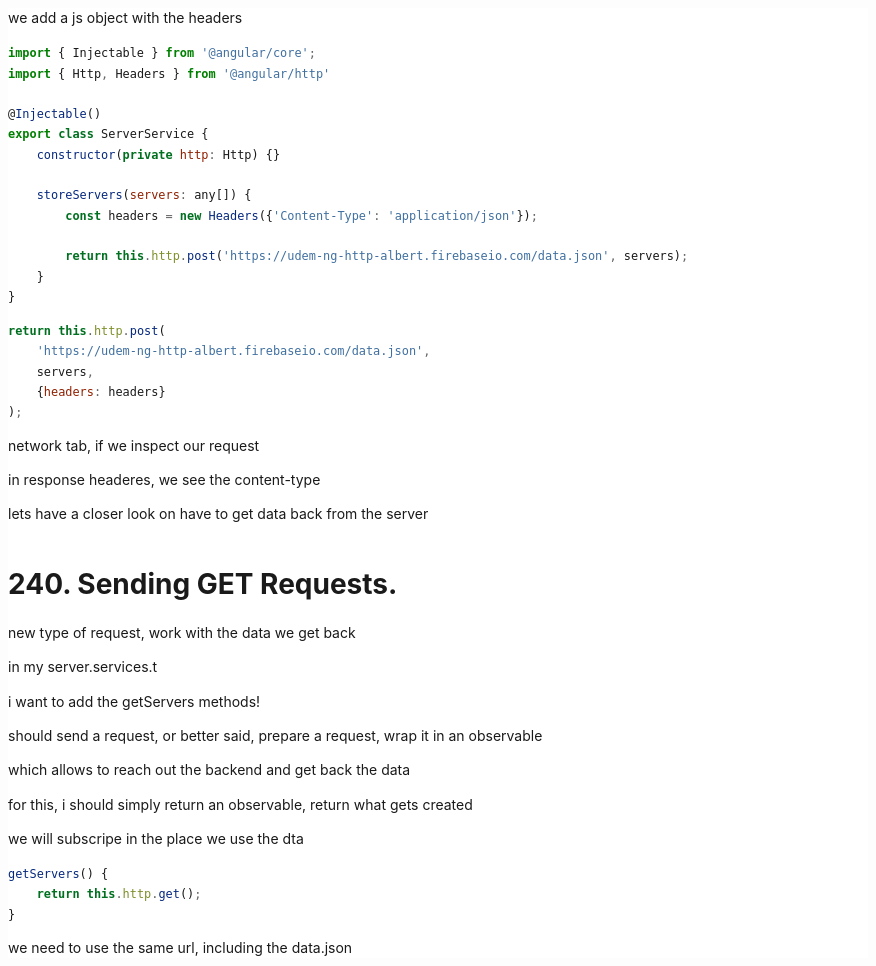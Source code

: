 we add a js object with the headers


```js
import { Injectable } from '@angular/core';
import { Http, Headers } from '@angular/http'

@Injectable()
export class ServerService {
	constructor(private http: Http) {}

	storeServers(servers: any[]) {
		const headers = new Headers({'Content-Type': 'application/json'});

		return this.http.post('https://udem-ng-http-albert.firebaseio.com/data.json', servers);
	}
}
```


```js
return this.http.post(
	'https://udem-ng-http-albert.firebaseio.com/data.json', 
	servers,
	{headers: headers}
);
```

network tab, if we inspect our request

in response headeres, we see the content-type

lets have a closer look on have to get data back from the server


# 240. Sending GET Requests.

new type of request, work with the data we get back

in my server.services.t

i want to add the getServers methods!

should send a request, or better said, prepare a request, wrap it in an observable

which allows to reach out the backend and get back the data

for this, i should simply return an observable, return what gets created

we will subscripe in the place we use the dta


```js
getServers() {
	return this.http.get();
}
```

we need to use the same url, including the data.json
